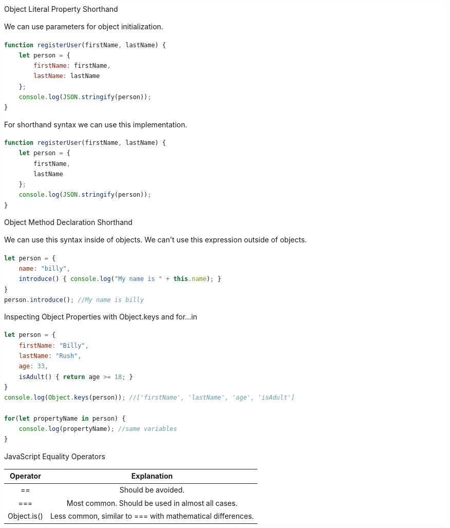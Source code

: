 Object Literal Property Shorthand

We can use parameters for object initialization.
```js
function registerUser(firstName, lastName) {
    let person = {
        firstName: firstName,
        lastName: lastName
    };
    console.log(JSON.stringify(person));
}
```

For shorthand syntax we can use this implementation.

```js
function registerUser(firstName, lastName) {
    let person = {
        firstName,
        lastName
    };
    console.log(JSON.stringify(person));
}
```

Object Method Declaration Shorthand

We can use this syntax inside of objects. We can't use this expression outside of objects.
```js
let person = {
    name: "billy",
    introduce() { console.log("My name is " + this.name); }
}
person.introduce(); //My name is billy
```

Inspecting Object Properties with Object.keys and for...in

```js
let person = {
    firstName: "Billy",
    lastName: "Rush",
    age: 33,
    isAdult() { return age >= 18; }
}
console.log(Object.keys(person)); //['firstName', 'lastName', 'age', 'isAdult']

for(let propertyName in person) {
    console.log(propertyName); //same variables
}
```

JavaScript Equality Operators

| Operator | Explanation|
| :---: | :---: |
| == | Should be avoided. |
| === | Most common. Should be used in almost all cases. |
| Object.is() | Less common, similar to === with mathematical differences. |
